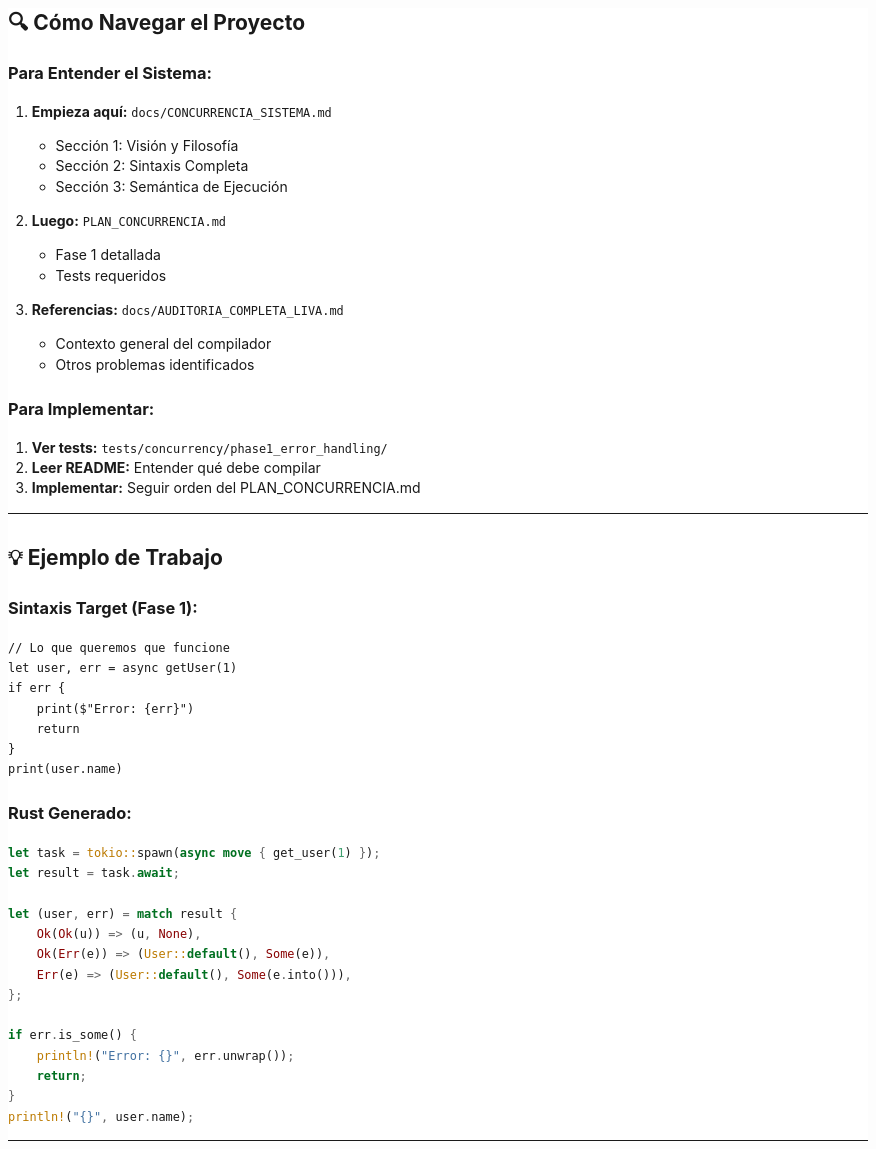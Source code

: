 
## 🔍 Cómo Navegar el Proyecto

### Para Entender el Sistema:

1. **Empieza aquí:** `docs/CONCURRENCIA_SISTEMA.md`
   - Sección 1: Visión y Filosofía
   - Sección 2: Sintaxis Completa
   - Sección 3: Semántica de Ejecución

2. **Luego:** `PLAN_CONCURRENCIA.md`
   - Fase 1 detallada
   - Tests requeridos

3. **Referencias:** `docs/AUDITORIA_COMPLETA_LIVA.md`
   - Contexto general del compilador
   - Otros problemas identificados

### Para Implementar:

1. **Ver tests:** `tests/concurrency/phase1_error_handling/`
2. **Leer README:** Entender qué debe compilar
3. **Implementar:** Seguir orden del PLAN_CONCURRENCIA.md

---

## 💡 Ejemplo de Trabajo

### Sintaxis Target (Fase 1):

```liva
// Lo que queremos que funcione
let user, err = async getUser(1)
if err {
    print($"Error: {err}")
    return
}
print(user.name)
```

### Rust Generado:

```rust
let task = tokio::spawn(async move { get_user(1) });
let result = task.await;

let (user, err) = match result {
    Ok(Ok(u)) => (u, None),
    Ok(Err(e)) => (User::default(), Some(e)),
    Err(e) => (User::default(), Some(e.into())),
};

if err.is_some() {
    println!("Error: {}", err.unwrap());
    return;
}
println!("{}", user.name);
```

---